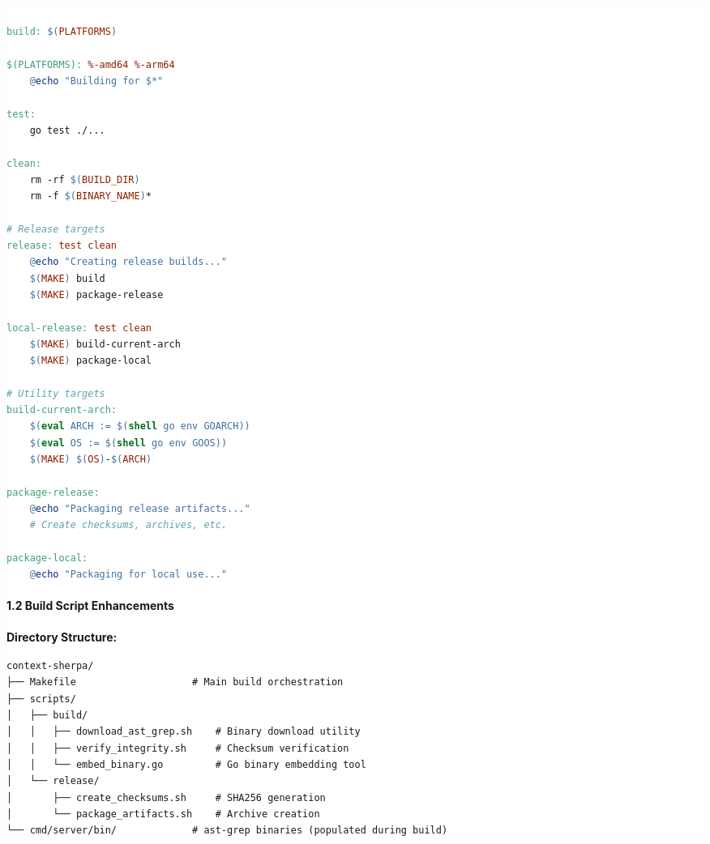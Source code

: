 ```makefile

build: $(PLATFORMS)

$(PLATFORMS): %-amd64 %-arm64
    @echo "Building for $*"

test:
    go test ./...

clean:
    rm -rf $(BUILD_DIR)
    rm -f $(BINARY_NAME)*

# Release targets
release: test clean
    @echo "Creating release builds..."
    $(MAKE) build
    $(MAKE) package-release

local-release: test clean
    $(MAKE) build-current-arch
    $(MAKE) package-local

# Utility targets
build-current-arch:
    $(eval ARCH := $(shell go env GOARCH))
    $(eval OS := $(shell go env GOOS))
    $(MAKE) $(OS)-$(ARCH)

package-release:
    @echo "Packaging release artifacts..."
    # Create checksums, archives, etc.

package-local:
    @echo "Packaging for local use..."
```

#### 1.2 Build Script Enhancements

**Directory Structure:**
```
context-sherpa/
├── Makefile                    # Main build orchestration
├── scripts/
│   ├── build/
│   │   ├── download_ast_grep.sh    # Binary download utility
│   │   ├── verify_integrity.sh     # Checksum verification
│   │   └── embed_binary.go         # Go binary embedding tool
│   └── release/
│       ├── create_checksums.sh     # SHA256 generation
│       └── package_artifacts.sh    # Archive creation
└── cmd/server/bin/             # ast-grep binaries (populated during build)
```
